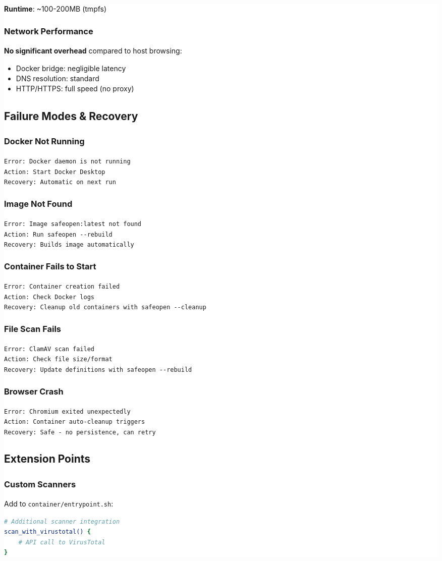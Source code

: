 **Runtime**: ~100-200MB (tmpfs)

### Network Performance

**No significant overhead** compared to host browsing:
- Docker bridge: negligible latency
- DNS resolution: standard
- HTTP/HTTPS: full speed (no proxy)

## Failure Modes & Recovery

### Docker Not Running
```
Error: Docker daemon is not running
Action: Start Docker Desktop
Recovery: Automatic on next run
```

### Image Not Found
```
Error: Image safeopen:latest not found
Action: Run safeopen --rebuild
Recovery: Builds image automatically
```

### Container Fails to Start
```
Error: Container creation failed
Action: Check Docker logs
Recovery: Cleanup old containers with safeopen --cleanup
```

### File Scan Fails
```
Error: ClamAV scan failed
Action: Check file size/format
Recovery: Update definitions with safeopen --rebuild
```

### Browser Crash
```
Error: Chromium exited unexpectedly
Action: Container auto-cleanup triggers
Recovery: Safe - no persistence, can retry
```

## Extension Points

### Custom Scanners
Add to `container/entrypoint.sh`:
```bash
# Additional scanner integration
scan_with_virustotal() {
    # API call to VirusTotal
}
```
